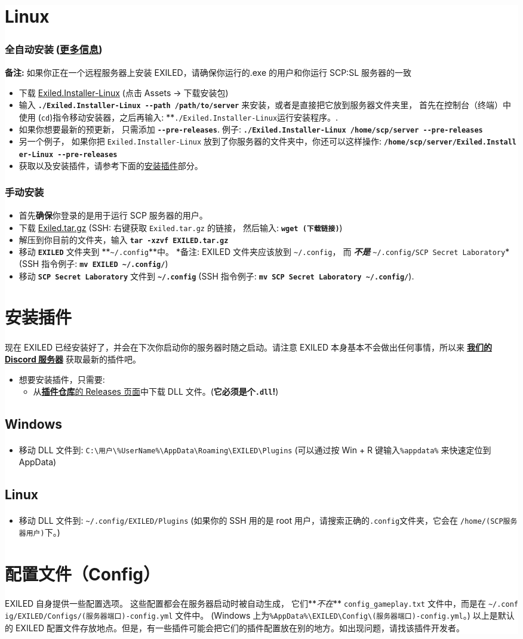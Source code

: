 # Linux

### 全自动安装 ([更多信息](https://github.com/galaxy119/EXILED/blob/master/Exiled.Installer/README.md))

**备注:** 如果你正在一个远程服务器上安装 EXILED，请确保你运行的.exe 的用户和你运行 SCP:SL 服务器的一致

-   下载 [Exiled.Installer-Linux](https://github.com/ExMod-Team/EXILED/releases) (点击 Assets -> 下载安装包)
-   输入 **`./Exiled.Installer-Linux --path /path/to/server`** 来安装，或者是直接把它放到服务器文件夹里， 首先在控制台（终端）中使用 (`cd`)指令移动安装器，之后再输入: \*\*`./Exiled.Installer-Linux`运行安装程序。.
-   如果你想要最新的预更新， 只需添加 **`--pre-releases`**. 例子: **`./Exiled.Installer-Linux /home/scp/server --pre-releases`**
-   另一个例子， 如果你把 `Exiled.Installer-Linux` 放到了你服务器的文件夹中，你还可以这样操作: **`/home/scp/server/Exiled.Installer-Linux --pre-releases`**
-   获取以及安装插件，请参考下面的[安装插件](#installing-plugins-1)部分。

### 手动安装

-   首先**确保**你登录的是用于运行 SCP 服务器的用户。
-   下载 [Exiled.tar.gz](https://github.com/ExMod-Team/EXILED/releases) (SSH: 右键获取 `Exiled.tar.gz` 的链接， 然后输入: **`wget (下载链接)`**)
-   解压到你目前的文件夹，输入 **`tar -xzvf EXILED.tar.gz`**
-   移动 **`EXILED`** 文件夹到 **`~/.config`**中。 \*备注: EXILED 文件夹应该放到 `~/.config`， 而 **_不是_** `~/.config/SCP Secret Laboratory`\* (SSH 指令例子: **`mv EXILED ~/.config/`**)
-   移动 **`SCP Secret Laboratory`** 文件到 **`~/.config`** (SSH 指令例子: **`mv SCP Secret Laboratory ~/.config/`**).

# 安装插件

现在 EXILED 已经安装好了，并会在下次你启动你的服务器时随之启动。请注意 EXILED 本身基本不会做出任何事情，所以来 **[我们的 Discord 服务器](https://discord.gg/PyUkWTg)** 获取最新的插件吧。

-   想要安装插件，只需要:
    -   从[**插件仓库**的 Releases 页面](https://i.imgur.com/u34wgPD.jpg)中下载 DLL 文件。(**它必须是个`.dll`!**)

## Windows

-   移动 DLL 文件到: `C:\用户\%UserName%\AppData\Roaming\EXILED\Plugins` (可以通过按 Win + R 键输入`%appdata%` 来快速定位到 AppData)

## Linux

-   移动 DLL 文件到: `~/.config/EXILED/Plugins` (如果你的 SSH 用的是 root 用户，请搜索正确的`.config`文件夹，它会在 `/home/(SCP服务器用户)`下。)

# 配置文件（Config）

EXILED 自身提供一些配置选项。
这些配置都会在服务器启动时被自动生成， 它们**_不在_** `config_gameplay.txt` 文件中，而是在 `~/.config/EXILED/Configs/(服务器端口)-config.yml` 文件中。 (Windows 上为`%AppData%\EXILED\Config\(服务器端口)-config.yml`。)
以上是默认的 EXILED 配置文件存放地点。但是，有一些插件可能会把它们的插件配置放在别的地方。如出现问题，请找该插件开发者。
